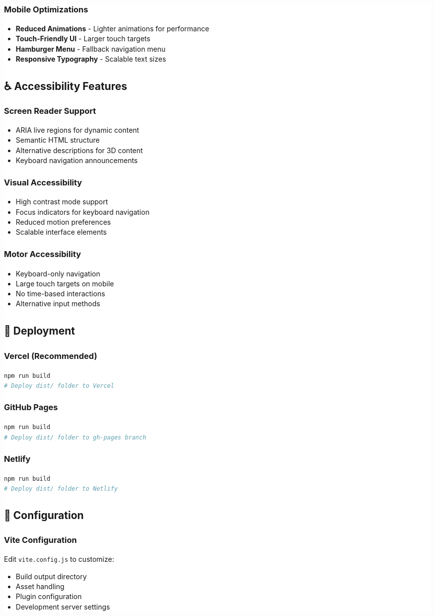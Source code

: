 ### Mobile Optimizations
- **Reduced Animations** - Lighter animations for performance
- **Touch-Friendly UI** - Larger touch targets
- **Hamburger Menu** - Fallback navigation menu
- **Responsive Typography** - Scalable text sizes

## ♿ Accessibility Features

### Screen Reader Support
- ARIA live regions for dynamic content
- Semantic HTML structure
- Alternative descriptions for 3D content
- Keyboard navigation announcements

### Visual Accessibility
- High contrast mode support
- Focus indicators for keyboard navigation
- Reduced motion preferences
- Scalable interface elements

### Motor Accessibility
- Keyboard-only navigation
- Large touch targets on mobile
- No time-based interactions
- Alternative input methods

## 🚀 Deployment

### Vercel (Recommended)
```bash
npm run build
# Deploy dist/ folder to Vercel
```

### GitHub Pages
```bash
npm run build
# Deploy dist/ folder to gh-pages branch
```

### Netlify
```bash
npm run build
# Deploy dist/ folder to Netlify
```

## 🔧 Configuration

### Vite Configuration
Edit `vite.config.js` to customize:
- Build output directory
- Asset handling
- Plugin configuration
- Development server settings
